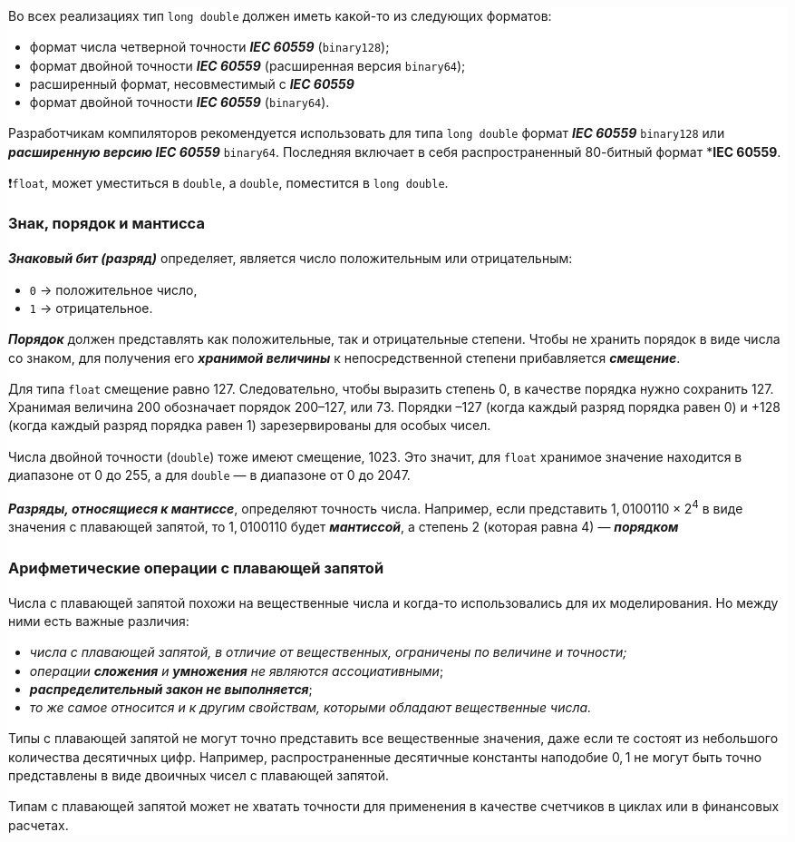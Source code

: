 
Во всех реализациях тип `long double` должен иметь какой-то из следующих форматов:
- формат числа четверной точности ***IEC 60559*** (`binary128`);
- формат двойной точности ***IEC 60559*** (расширенная версия `binary64`);
- расширенный формат, несовместимый с ***IEC 60559***
- формат двойной точности ***IEC 60559*** (`binary64`).


Разработчикам компиляторов рекомендуется использовать для типа `long double` формат ***IEC 60559*** `binary128` или ***расширенную версию IEC 60559*** `binary64`. Последняя включает в себя распространенный 80-битный формат ***IEC 60559**.


❗`float`, может уместиться в `double`, а `double`, поместится в `long double`. 


### Знак, порядок и мантисса
***Знаковый бит (разряд)*** определяет, является число положительным или отрицательным: 
- `0` -> положительное число, 
- `1` -> отрицательное.


***Порядок*** должен представлять как положительные, так и отрицательные степени. Чтобы не хранить порядок в виде числа со знаком, для получения его ***хранимой величины*** к непосредственной степени прибавляется ***смещение***. 


Для типа `float` смещение равно ${127}$. Следовательно, чтобы выразить степень ${0}$, в качестве порядка нужно сохранить ${127}$. Хранимая величина ${200}$ обозначает порядок ${200–127}$, или ${73}$. Порядки ${–127}$ (когда каждый разряд порядка равен ${0}$) и ${+128}$ (когда каждый разряд порядка равен ${1}$) зарезервированы для особых чисел. 


Числа двойной точности (`double`) тоже имеют смещение, ${1023}$. Это значит, для `float` хранимое значение находится в диапазоне от ${0}$ до ${255}$, а для `double` — в диапазоне от ${0}$ до ${2047}$.


***Разряды, относящиеся к мантиссе***, определяют точность числа. Например, если представить ${1,0100110 × 2^4}$ в виде значения с плавающей запятой, то ${1,0100110}$ будет ***мантиссой***, а степень ${2}$ (которая равна ${4}$) — ***порядком***


### Арифметические операции с плавающей запятой
Числа с плавающей запятой похожи на вещественные числа и когда-то использовались для их моделирования. Но между ними есть важные различия: 
- *числа с плавающей запятой, в отличие от вещественных, ограничены по величине и точности;* 
- *операции **сложения** и **умножения** не являются ассоциативными*;
- ***распределительный закон не выполняется***; 
- *то же самое относится и к другим свойствам, которыми обладают вещественные числа.*


Типы с плавающей запятой не могут точно представить все вещественные значения, даже если те состоят из небольшого количества десятичных цифр. Например, распространенные десятичные константы наподобие ${0,1}$ не могут быть точно представлены в виде двоичных чисел с плавающей запятой. 


Типам с плавающей запятой может не хватать точности для применения в качестве счетчиков в циклах или в финансовых расчетах. 
